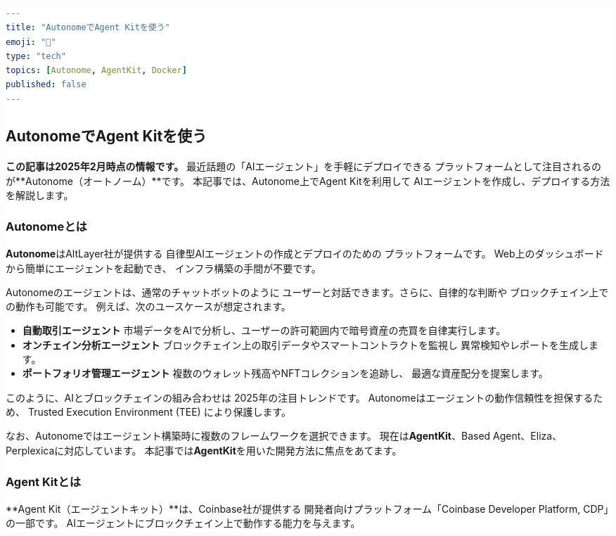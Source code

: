 ```yaml
---
title: "AutonomeでAgent Kitを使う"
emoji: "🦁"
type: "tech"
topics: [Autonome, AgentKit, Docker]
published: false
---
```


## AutonomeでAgent Kitを使う

**この記事は2025年2月時点の情報です。**
最近話題の「AIエージェント」を手軽にデプロイできる
プラットフォームとして注目されるのが**Autonome（オートノーム）**です。
本記事では、Autonome上でAgent Kitを利用して
AIエージェントを作成し、デプロイする方法を解説します。

### Autonomeとは

**Autonome**はAltLayer社が提供する
自律型AIエージェントの作成とデプロイのための
プラットフォームです。
Web上のダッシュボードから簡単にエージェントを起動でき、
インフラ構築の手間が不要です。

Autonomeのエージェントは、通常のチャットボットのように
ユーザーと対話できます。さらに、自律的な判断や
ブロックチェイン上での動作も可能です。
例えば、次のユースケースが想定されます。

- **自動取引エージェント**
  市場データをAIで分析し、ユーザーの許可範囲内で暗号資産の売買を自律実行します。
- **オンチェイン分析エージェント**
  ブロックチェイン上の取引データやスマートコントラクトを監視し
  異常検知やレポートを生成します。
- **ポートフォリオ管理エージェント**
  複数のウォレット残高やNFTコレクションを追跡し、
  最適な資産配分を提案します。

このように、AIとブロックチェインの組み合わせは
2025年の注目トレンドです。
Autonomeはエージェントの動作信頼性を担保するため、
Trusted Execution Environment (TEE) により保護します。

なお、Autonomeではエージェント構築時に複数のフレームワークを選択できます。
現在は**AgentKit**、Based Agent、Eliza、Perplexicaに対応しています。
本記事では**AgentKit**を用いた開発方法に焦点をあてます。

### Agent Kitとは

**Agent Kit（エージェントキット）**は、Coinbase社が提供する
開発者向けプラットフォーム「Coinbase Developer Platform, CDP」の一部です。
AIエージェントにブロックチェイン上で動作する能力を与えます。
